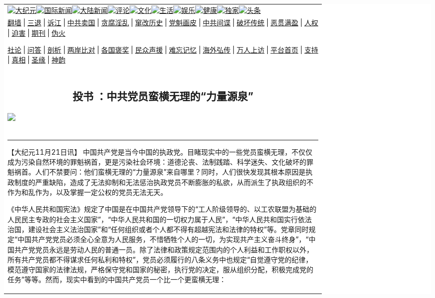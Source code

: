 <a name="1" id="1" target="_blank"></a><span id="1"></span>
<table align=center border="0"><tr><td colspan="2" VALIGN=TOP><a href="https://github.com/yhgrur331/djy/blob/master/gb/nsc413.md#1"><img src="https://raw.githubusercontent.com/yhgrur331/www/master/t/djy/1.jpg" title="大纪元"></a><a href="https://github.com/yhgrur331/djy/blob/master/gb/n24hr.md#1"><img src="https://raw.githubusercontent.com/yhgrur331/www/master/t/djy/3.jpg" title="国际新闻"></a><a href="https://github.com/yhgrur331/djy/blob/master/gb/nsc413.md#1"><img src="https://raw.githubusercontent.com/yhgrur331/www/master/t/djy/4.jpg" title="大陆新闻"></a><a href="https://github.com/yhgrur331/djy/blob/master/gb/news392.md#1"><img src="https://raw.githubusercontent.com/yhgrur331/www/master/t/djy/5.jpg" title="评论"></a><a href="https://github.com/yhgrur331/djy/blob/master/gb/news2007.md#1"><img src="https://raw.githubusercontent.com/yhgrur331/www/master/t/djy/6.jpg" title="文化"></a><a href="https://github.com/yhgrur331/djy/blob/master/gb/news2008.md#1"><img src="https://raw.githubusercontent.com/yhgrur331/www/master/t/djy/7.jpg" title="生活"></a><a href="https://github.com/yhgrur331/djy/blob/master/gb/ncyule.md#1"><img src="https://raw.githubusercontent.com/yhgrur331/www/master/t/djy/8.jpg" title="娱乐"></a><a href="https://github.com/yhgrur331/djy/blob/master/gb/nsc1002.md#1"><img src="https://raw.githubusercontent.com/yhgrur331/www/master/t/djy/9.jpg" title="健康"><a href="https://github.com/yhgrur331/djy/blob/master/gb/nf6092.md#1"><img src="https://raw.githubusercontent.com/yhgrur331/www/master/t/djy/10a.jpg" title="独家"></a><a href="https://github.com/yhgrur331/djy/blob/master/gb/nf4514.md#1"><img src="https://raw.githubusercontent.com/yhgrur331/www/master/t/djy/12a.jpg" title="头条"></a></td></tr>
<tr><td colspan="2" VALIGN=TOP><a target="_blank" href="https://github.com/yhgrur331/www/blob/master/README.md?zsrh#1">翻墙</a> | <a target="_blank" href="https://github.com/yhgrur331/djy/blob/master/gb/nf5657.md#1">三退</a> | <a target="_blank" href="https://github.com/yhgrur331/djy/blob/master/gb/nf6124.md#1">诉江</a> | <a target="_blank" href="https://github.com/yhgrur331/djy/blob/master/gb/nf1176117.md#1">中共卖国</a> | <a target="_blank" href="https://github.com/yhgrur331/djy/blob/master/gb/nf5773.md#1">贪腐淫乱</a> | <a target="_blank" href="https://github.com/yhgrur331/djy/blob/master/gb/nf1176115.md#1">窜改历史</a> | <a target="_blank" href="https://github.com/yhgrur331/djy/blob/master/gb/nf1176107.md#1">党魁画皮</a> | <a target="_blank" href="https://github.com/yhgrur331/djy/blob/master/gb/nf1320400.md#1">中共间谍</a> | <a target="_blank" href="https://github.com/yhgrur331/djy/blob/master/gb/nf1176114.md#1">破坏传统</a> | <a target="_blank" href="https://github.com/yhgrur331/ntdtv/blob/master/gb/prog447_1.md#1">恶贯满盈</a> | <a target="_blank" href="https://github.com/yhgrur331/djy/blob/master/gb/ncid278.md#1">人权</a> | <a target="_blank" href="https://github.com/yhgrur331/djy/blob/master/gb/nf1176111.md#1">迫害</a> | <a target="_blank" href="https://gitlab.com/szzdlab/mh-qikan/blob/master/README.md#1">期刊</a> | <a target="_blank" href="https://github.com/yhgrur331/djy/blob/master/gb/nf5562.md#1">伪火</a></p><p><a target="_blank" href="https://github.com/yhgrur331/djy/blob/master/gb/9p.md#1">社论</a> | <a target="_blank" href="https://github.com/yhgrur331/djy/blob/master/gb/nf4378.md#1">问答</a> | <a target="_blank" href="https://github.com/yhgrur331/djy/blob/master/gb/nf5792.md#1">剖析</a> | <a target="_blank" href="https://github.com/yhgrur331/djy/blob/master/gb/nf5735.md#1">两岸比对</a> | <a target="_blank" href="https://github.com/yhgrur331/djy/blob/master/gb/nf6119.md#1">各国褒奖</a> | <a target="_blank" href="https://github.com/yhgrur331/djy/blob/master/gb/nf6120.md#1">民众声援</a> | <a target="_blank" href="https://github.com/yhgrur331/djy/blob/master/gb/nf1188594.md#1">难忘记忆</a> | <a target="_blank" href="https://github.com/yhgrur331/djy/blob/master/gb/nf3180.md#1">海外弘传</a> | <a target="_blank" href="https://github.com/yhgrur331/djy/blob/master/gb/nf5410.md#1">万人上访</a> | <a target="_blank" href="https://github.com/yhgrur331/www/blob/master/README.md?zsrh#1">平台首页</a> | <a target="_blank" href="https://github.com/yhgrur331/djy/blob/master/gb/nf4386.md#1">支持</a> | <a target="_blank" href="https://github.com/yhgrur331/djy/blob/master/gb/nf4389.md#1">真相</a> | <a target="_blank" href="https://github.com/yhgrur331/djy/blob/master/gb/nf5790.md#1">圣缘</a> | <a target="_blank" href="https://github.com/yhgrur331/djy/blob/master/gb/nf4786.md#1">神韵</a></td></tr>
<tr><td VALIGN=TOP width="626"><h2 align=center>投书 ：中共党员蛮横无理的“力量源泉”</h2>
<img width="600" src="https://i.epochtimes.com/assets/uploads/2020/11/e979128d0767b6a2ee4697c20daa799f-320x200.jpg" />
<h6></h6>
<hr>
	<p>【大纪元11月21日讯】 中国共产党是当今中国的执政党。目睹现实中的一些党员蛮横无理，不仅仅成为污染自然环境的罪魁祸首，更是污染社会环境：道德沦丧、法制践踏、科学迷失、文化破坏的罪魁祸首。人们不禁要问：他们蛮横无理的“力量源泉”来自哪里？同时，人们很快发现其根本原因是执政制度的严重缺陷，造成了无法抑制和无法惩治执政党员不断膨胀的私欲，从而派生了执政组织的不作为和乱作为，以及掌握一定公权的党员无法无天。</p>
<p>《中华人民共和国宪法》规定了中国是在中国共产党领导下的“工人阶级领导的、以工农联盟为基础的人民民主专政的社会主义国家”，“中华人民共和国的一切权力属于人民”，“中华人民共和国实行依法治国，建设社会主义法治国家”和“任何组织或者个人都不得有超越宪法和法律的特权”等。党章同时规定“中国共产党党员必须全心全意为人民服务，不惜牺牲个人的一切，为实现共产主义奋斗终身”，“中国共产党党员永远是劳动人民的普通一员。除了法律和政策规定范围内的个人利益和工作职权以外，所有共产党员都不得谋求任何私利和特权”，党员必须履行的八条义务中也规定“自觉遵守党的纪律，模范遵守国家的法律法规，严格保守党和国家的秘密，执行党的决定，服从组织分配，积极完成党的任务”等等。然而，现实中看到的中国共产党员一个比一个更蛮横无理：</p>